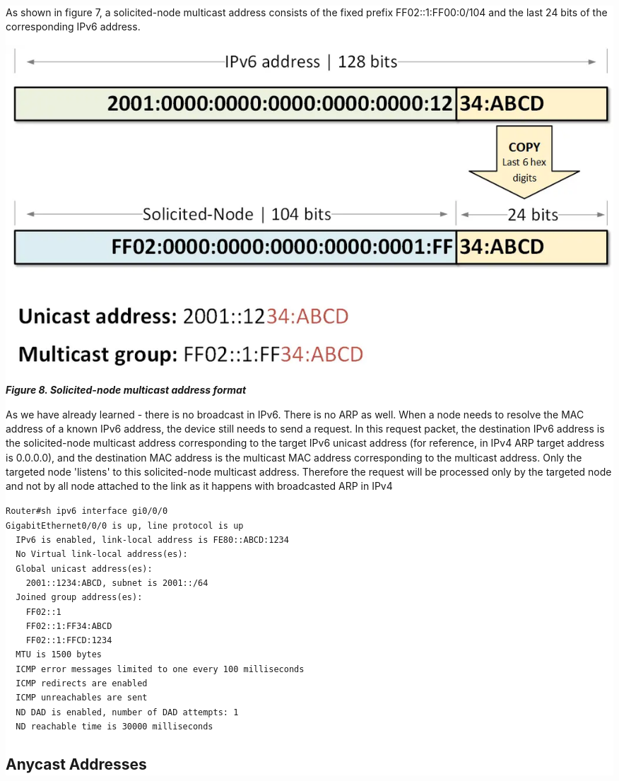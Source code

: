 As shown in figure 7, a solicited-node multicast address consists of the fixed prefix FF02::1:FF00:0/104 and the last 24 bits of the corresponding IPv6 address.

![ws136](images/ws136.webp)
***Figure 8. Solicited-node multicast address format***

As we have already learned - there is no broadcast in IPv6. There is no ARP as well. When a node needs to resolve the MAC address of a known IPv6 address, the device still needs to send a request. In this request packet, the destination IPv6 address is the solicited-node multicast address corresponding to the target IPv6 unicast address (for reference, in IPv4 ARP target address is 0.0.0.0), and the destination MAC address is the multicast MAC address corresponding to the multicast address. Only the targeted node 'listens' to this solicited-node multicast address. Therefore the request will be processed only by the targeted node and not by all node attached to the link as it happens with broadcasted ARP in IPv4

```
Router#sh ipv6 interface gi0/0/0
GigabitEthernet0/0/0 is up, line protocol is up
  IPv6 is enabled, link-local address is FE80::ABCD:1234
  No Virtual link-local address(es):
  Global unicast address(es):
    2001::1234:ABCD, subnet is 2001::/64
  Joined group address(es):
    FF02::1
    FF02::1:FF34:ABCD
    FF02::1:FFCD:1234
  MTU is 1500 bytes
  ICMP error messages limited to one every 100 milliseconds
  ICMP redirects are enabled
  ICMP unreachables are sent
  ND DAD is enabled, number of DAD attempts: 1
  ND reachable time is 30000 milliseconds
```
## Anycast Addresses
